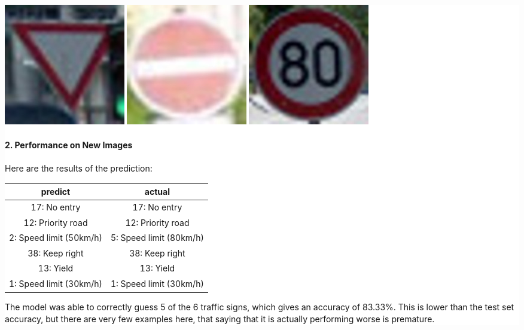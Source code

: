 ![yield](./figures/04.jpg) ![no entry](./figures/05.jpg) ![speed limit (80 km/h)](./figures/06.jpg)

#### 2. Performance on New Images 

Here are the results of the prediction:

| predict | actual |
|:-------:|:------:|
| 17: No entry | 17: No entry |
| 12: Priority road | 12: Priority road |
| 2: Speed limit (50km/h) | 5: Speed limit (80km/h) |
| 38: Keep right | 38: Keep right |
| 13: Yield | 13: Yield |
| 1: Speed limit (30km/h) | 1: Speed limit (30km/h) |

The model was able to correctly guess 5 of the 6 traffic signs, which gives an accuracy of 83.33%. This is lower than the test set accuracy, but there are very few examples here, that saying that it is actually performing worse is premature.
